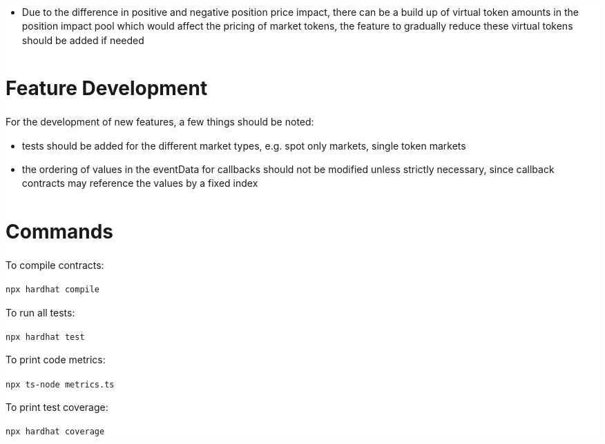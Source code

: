 - Due to the difference in positive and negative position price impact, there can be a build up of virtual token amounts in the position impact pool which would affect the pricing of market tokens, the feature to gradually reduce these virtual tokens should be added if needed

# Feature Development

For the development of new features, a few things should be noted:

- tests should be added for the different market types, e.g. spot only markets, single token markets

- the ordering of values in the eventData for callbacks should not be modified unless strictly necessary, since callback contracts may reference the values by a fixed index

# Commands

To compile contracts:

```
npx hardhat compile
```

To run all tests:

```
npx hardhat test
```

To print code metrics:

```
npx ts-node metrics.ts
```

To print test coverage:

```
npx hardhat coverage
```
